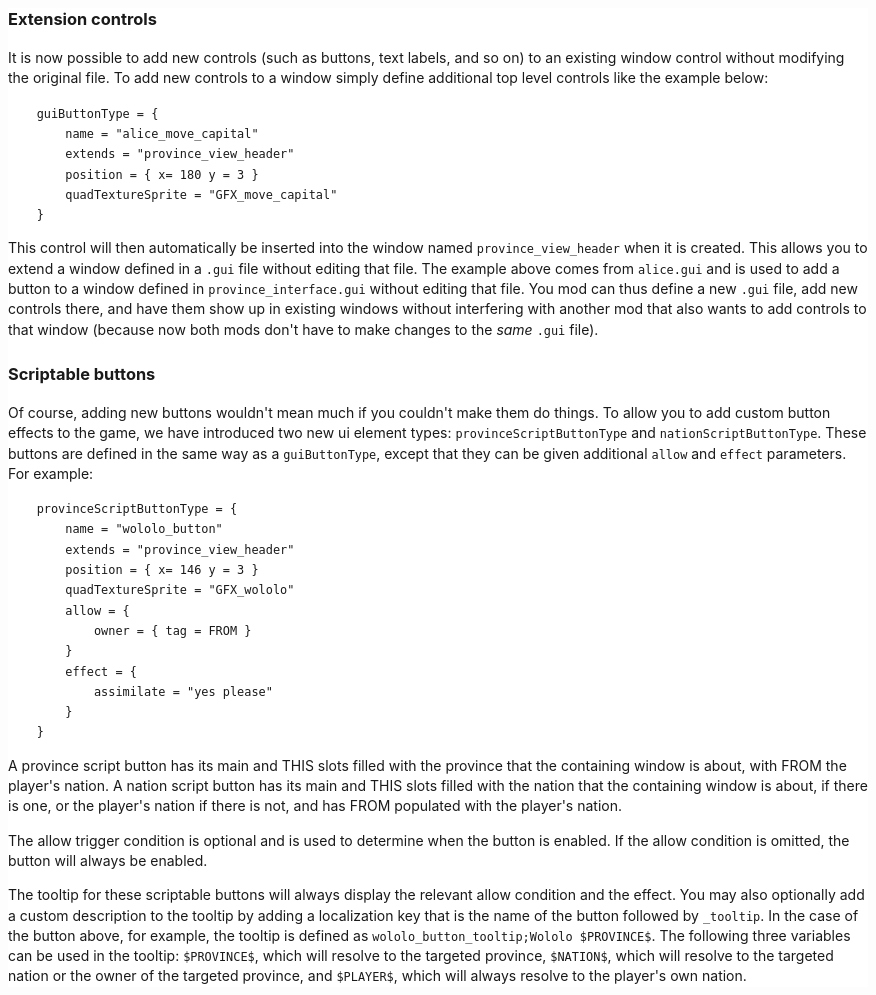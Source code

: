 ### Extension controls

It is now possible to add new controls (such as buttons, text labels, and so on) to an existing window control without modifying the original file. To add new controls to a window simply define additional top level controls like the example below:
```
	guiButtonType = {
		name = "alice_move_capital"
		extends = "province_view_header"
		position = { x= 180 y = 3 }
		quadTextureSprite = "GFX_move_capital"	
	}
```
This control will then automatically be inserted into the window named `province_view_header` when it is created. This allows you to extend a window defined in a `.gui` file without editing that file. The example above comes from `alice.gui` and is used to add a button to a window defined in `province_interface.gui` without editing that file. You mod can thus define a new `.gui` file, add new controls there, and have them show up in existing windows without interfering with another mod that also wants to add controls to that window (because now both mods don't have to make changes to the *same* `.gui` file).

### Scriptable buttons

Of course, adding new buttons wouldn't mean much if you couldn't make them do things. To allow you to add custom button effects to the game, we have introduced two new ui element types: `provinceScriptButtonType` and `nationScriptButtonType`. These buttons are defined in the same way as a `guiButtonType`, except that they can be given additional `allow` and `effect` parameters. For example:
```
	provinceScriptButtonType = {
		name = "wololo_button"
		extends = "province_view_header"
		position = { x= 146 y = 3 }
		quadTextureSprite = "GFX_wololo"
		allow = {
			owner = { tag = FROM }
		}
		effect = {
			assimilate = "yes please"
		}
	}
```

A province script button has its main and THIS slots filled with the province that the containing window is about, with FROM the player's nation. A nation script button has its main and THIS slots filled with the nation that the containing window is about, if there is one, or the player's nation if there is not, and has FROM populated with the player's nation.

The allow trigger condition is optional and is used to determine when the button is enabled. If the allow condition is omitted, the button will always be enabled.

The tooltip for these scriptable buttons will always display the relevant allow condition and the effect. You may also optionally add a custom description to the tooltip by adding a localization key that is the name of the button followed by `_tooltip`. In the case of the button above, for example, the tooltip is defined as `wololo_button_tooltip;Wololo $PROVINCE$`. The following three variables can be used in the tooltip: `$PROVINCE$`, which will resolve to the targeted province, `$NATION$`, which will resolve to the targeted nation or the owner of the targeted province, and `$PLAYER$`, which will always resolve to the player's own nation.

